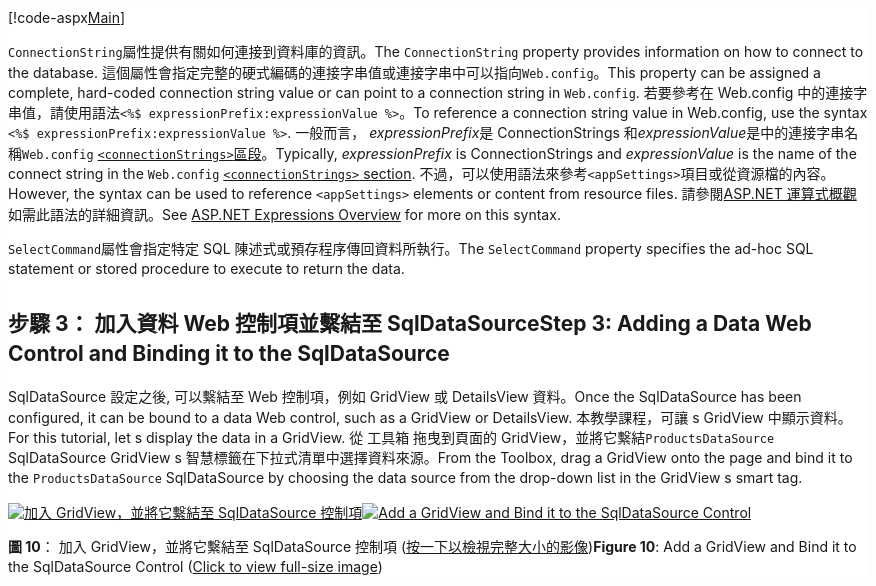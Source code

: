 
[!code-aspx[Main](querying-data-with-the-sqldatasource-control-cs/samples/sample2.aspx)]

<span data-ttu-id="1b9d7-194">`ConnectionString`屬性提供有關如何連接到資料庫的資訊。</span><span class="sxs-lookup"><span data-stu-id="1b9d7-194">The `ConnectionString` property provides information on how to connect to the database.</span></span> <span data-ttu-id="1b9d7-195">這個屬性會指定完整的硬式編碼的連接字串值或連接字串中可以指向`Web.config`。</span><span class="sxs-lookup"><span data-stu-id="1b9d7-195">This property can be assigned a complete, hard-coded connection string value or can point to a connection string in `Web.config`.</span></span> <span data-ttu-id="1b9d7-196">若要參考在 Web.config 中的連接字串值，請使用語法`<%$ expressionPrefix:expressionValue %>`。</span><span class="sxs-lookup"><span data-stu-id="1b9d7-196">To reference a connection string value in Web.config, use the syntax `<%$ expressionPrefix:expressionValue %>`.</span></span> <span data-ttu-id="1b9d7-197">一般而言， *expressionPrefix*是 ConnectionStrings 和*expressionValue*是中的連接字串名稱`Web.config` [ `<connectionStrings>`區段](https://msdn.microsoft.com/en-us/library/bf7sd233.aspx)。</span><span class="sxs-lookup"><span data-stu-id="1b9d7-197">Typically, *expressionPrefix* is ConnectionStrings and *expressionValue* is the name of the connect string in the `Web.config` [`<connectionStrings>` section](https://msdn.microsoft.com/en-us/library/bf7sd233.aspx).</span></span> <span data-ttu-id="1b9d7-198">不過，可以使用語法來參考`<appSettings>`項目或從資源檔的內容。</span><span class="sxs-lookup"><span data-stu-id="1b9d7-198">However, the syntax can be used to reference `<appSettings>` elements or content from resource files.</span></span> <span data-ttu-id="1b9d7-199">請參閱[ASP.NET 運算式概觀](https://msdn.microsoft.com/en-us/library/d5bd1tad.aspx)如需此語法的詳細資訊。</span><span class="sxs-lookup"><span data-stu-id="1b9d7-199">See [ASP.NET Expressions Overview](https://msdn.microsoft.com/en-us/library/d5bd1tad.aspx) for more on this syntax.</span></span>

<span data-ttu-id="1b9d7-200">`SelectCommand`屬性會指定特定 SQL 陳述式或預存程序傳回資料所執行。</span><span class="sxs-lookup"><span data-stu-id="1b9d7-200">The `SelectCommand` property specifies the ad-hoc SQL statement or stored procedure to execute to return the data.</span></span>

## <a name="step-3-adding-a-data-web-control-and-binding-it-to-the-sqldatasource"></a><span data-ttu-id="1b9d7-201">步驟 3： 加入資料 Web 控制項並繫結至 SqlDataSource</span><span class="sxs-lookup"><span data-stu-id="1b9d7-201">Step 3: Adding a Data Web Control and Binding it to the SqlDataSource</span></span>

<span data-ttu-id="1b9d7-202">SqlDataSource 設定之後, 可以繫結至 Web 控制項，例如 GridView 或 DetailsView 資料。</span><span class="sxs-lookup"><span data-stu-id="1b9d7-202">Once the SqlDataSource has been configured, it can be bound to a data Web control, such as a GridView or DetailsView.</span></span> <span data-ttu-id="1b9d7-203">本教學課程，可讓 s GridView 中顯示資料。</span><span class="sxs-lookup"><span data-stu-id="1b9d7-203">For this tutorial, let s display the data in a GridView.</span></span> <span data-ttu-id="1b9d7-204">從 工具箱 拖曳到頁面的 GridView，並將它繫結`ProductsDataSource`SqlDataSource GridView s 智慧標籤在下拉式清單中選擇資料來源。</span><span class="sxs-lookup"><span data-stu-id="1b9d7-204">From the Toolbox, drag a GridView onto the page and bind it to the `ProductsDataSource` SqlDataSource by choosing the data source from the drop-down list in the GridView s smart tag.</span></span>


<span data-ttu-id="1b9d7-205">[![加入 GridView，並將它繫結至 SqlDataSource 控制項](querying-data-with-the-sqldatasource-control-cs/_static/image13.gif)](querying-data-with-the-sqldatasource-control-cs/_static/image12.gif)</span><span class="sxs-lookup"><span data-stu-id="1b9d7-205">[![Add a GridView and Bind it to the SqlDataSource Control](querying-data-with-the-sqldatasource-control-cs/_static/image13.gif)](querying-data-with-the-sqldatasource-control-cs/_static/image12.gif)</span></span>

<span data-ttu-id="1b9d7-206">**圖 10**： 加入 GridView，並將它繫結至 SqlDataSource 控制項 ([按一下以檢視完整大小的影像](querying-data-with-the-sqldatasource-control-cs/_static/image14.gif))</span><span class="sxs-lookup"><span data-stu-id="1b9d7-206">**Figure 10**: Add a GridView and Bind it to the SqlDataSource Control ([Click to view full-size image](querying-data-with-the-sqldatasource-control-cs/_static/image14.gif))</span></span>
